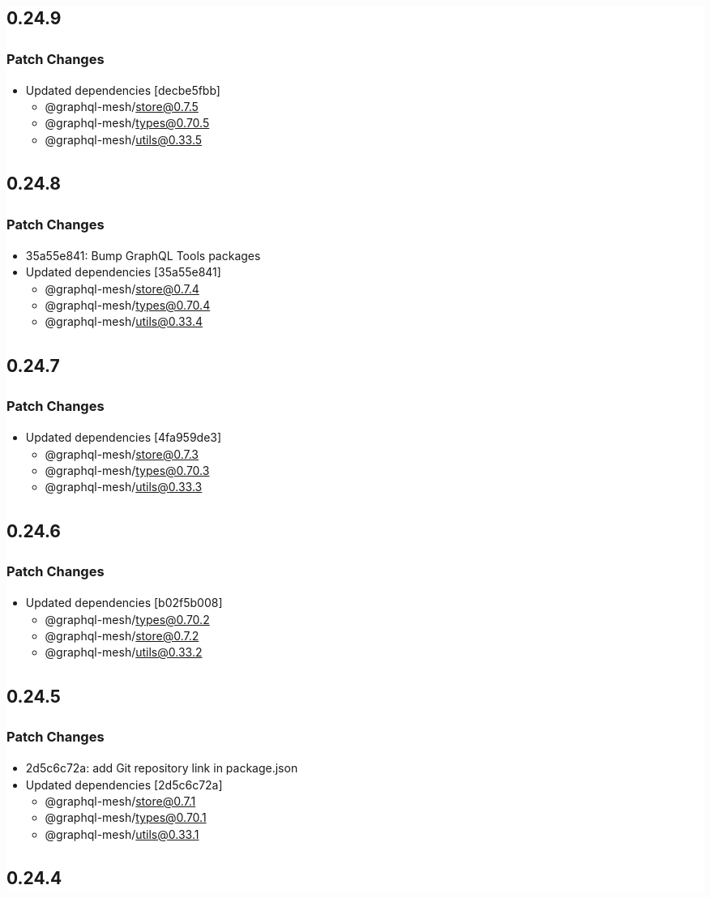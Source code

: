 ## 0.24.9

### Patch Changes

- Updated dependencies [decbe5fbb]
  - @graphql-mesh/store@0.7.5
  - @graphql-mesh/types@0.70.5
  - @graphql-mesh/utils@0.33.5

## 0.24.8

### Patch Changes

- 35a55e841: Bump GraphQL Tools packages
- Updated dependencies [35a55e841]
  - @graphql-mesh/store@0.7.4
  - @graphql-mesh/types@0.70.4
  - @graphql-mesh/utils@0.33.4

## 0.24.7

### Patch Changes

- Updated dependencies [4fa959de3]
  - @graphql-mesh/store@0.7.3
  - @graphql-mesh/types@0.70.3
  - @graphql-mesh/utils@0.33.3

## 0.24.6

### Patch Changes

- Updated dependencies [b02f5b008]
  - @graphql-mesh/types@0.70.2
  - @graphql-mesh/store@0.7.2
  - @graphql-mesh/utils@0.33.2

## 0.24.5

### Patch Changes

- 2d5c6c72a: add Git repository link in package.json
- Updated dependencies [2d5c6c72a]
  - @graphql-mesh/store@0.7.1
  - @graphql-mesh/types@0.70.1
  - @graphql-mesh/utils@0.33.1

## 0.24.4
